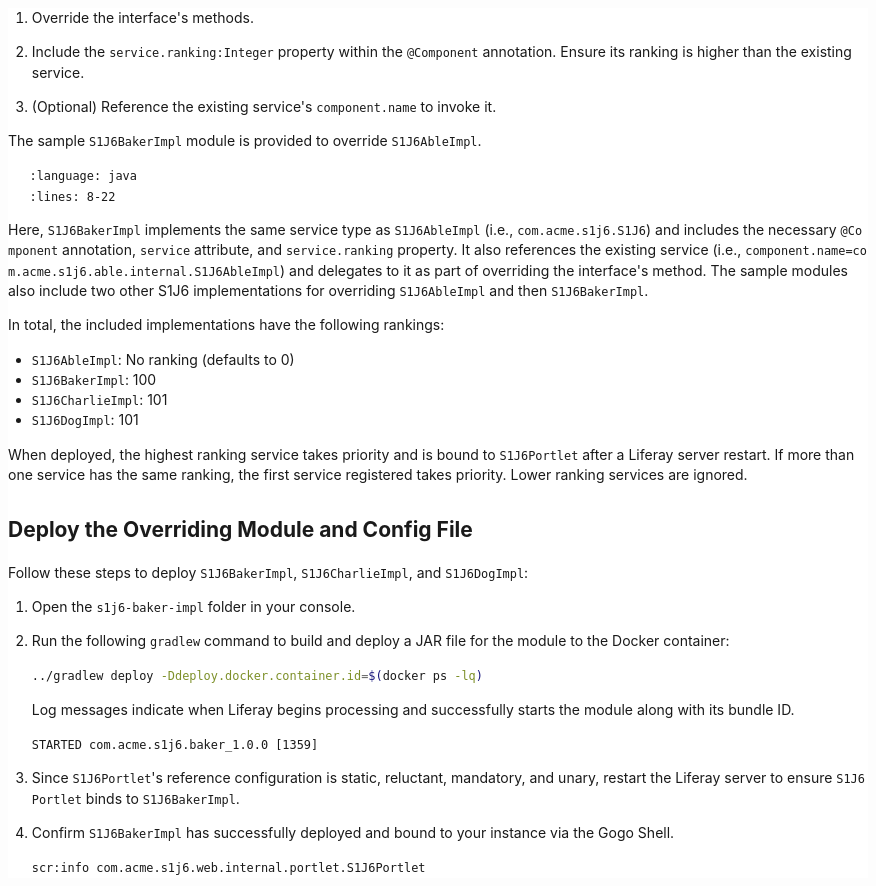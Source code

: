 1. Override the interface's methods.

1. Include the `service.ranking:Integer` property within the `@Component` annotation. Ensure its ranking is higher than the existing service.

1. (Optional) Reference the existing service's `component.name` to invoke it.

The sample `S1J6BakerImpl` module is provided to override `S1J6AbleImpl`.

```literalinclude:: overriding-osgi-services/resources/liferay-s1j6.zip/s1j6-baker-impl/src/main/java/com/acme/s1j6/baker/internal/S1J6BakerImpl.java
   :language: java
   :lines: 8-22
```

Here, `S1J6BakerImpl` implements the same service type as `S1J6AbleImpl` (i.e., `com.acme.s1j6.S1J6`) and includes the necessary `@Component` annotation, `service` attribute, and `service.ranking` property. It also references the existing service (i.e., `component.name=com.acme.s1j6.able.internal.S1J6AbleImpl`) and delegates to it as part of overriding the interface's method. The sample modules also include two other S1J6 implementations for overriding `S1J6AbleImpl` and then `S1J6BakerImpl`.

In total, the included implementations have the following rankings:

* `S1J6AbleImpl`: No ranking (defaults to 0)
* `S1J6BakerImpl`: 100
* `S1J6CharlieImpl`: 101
* `S1J6DogImpl`: 101

When deployed, the highest ranking service takes priority and is bound to `S1J6Portlet` after a Liferay server restart. If more than one service has the same ranking, the first service registered takes priority. Lower ranking services are ignored.

## Deploy the Overriding Module and Config File

Follow these steps to deploy `S1J6BakerImpl`, `S1J6CharlieImpl`, and `S1J6DogImpl`:

1. Open the `s1j6-baker-impl` folder in your console.

1. Run the following `gradlew` command to build and deploy a JAR file for the module to the Docker container:

   ```bash
   ../gradlew deploy -Ddeploy.docker.container.id=$(docker ps -lq)
   ```

   Log messages indicate when Liferay begins processing and successfully starts the module along with its bundle ID.

   ```
   STARTED com.acme.s1j6.baker_1.0.0 [1359]
   ```

1. Since `S1J6Portlet`'s reference configuration is static, reluctant, mandatory, and unary, restart the Liferay server to ensure `S1J6Portlet` binds to `S1J6BakerImpl`.

1. Confirm `S1J6BakerImpl` has successfully deployed and bound to your instance via the Gogo Shell.

   ```shell
   scr:info com.acme.s1j6.web.internal.portlet.S1J6Portlet
   ```
